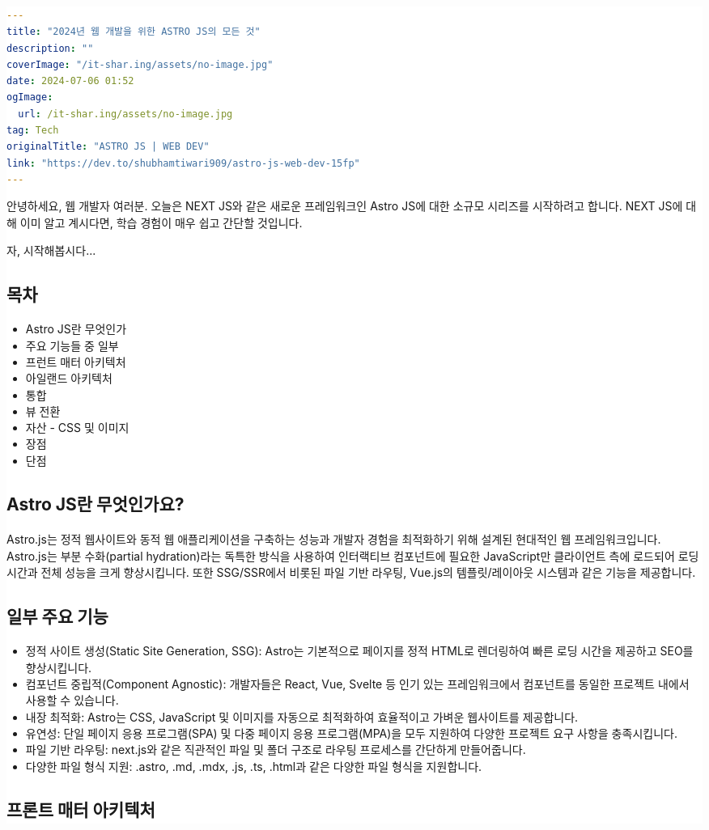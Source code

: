 ```yaml
---
title: "2024년 웹 개발을 위한 ASTRO JS의 모든 것"
description: ""
coverImage: "/it-shar.ing/assets/no-image.jpg"
date: 2024-07-06 01:52
ogImage:
  url: /it-shar.ing/assets/no-image.jpg
tag: Tech
originalTitle: "ASTRO JS | WEB DEV"
link: "https://dev.to/shubhamtiwari909/astro-js-web-dev-15fp"
---
```


안녕하세요, 웹 개발자 여러분. 오늘은 NEXT JS와 같은 새로운 프레임워크인 Astro JS에 대한 소규모 시리즈를 시작하려고 합니다. NEXT JS에 대해 이미 알고 계시다면, 학습 경험이 매우 쉽고 간단할 것입니다.

자, 시작해봅시다...

## 목차

- Astro JS란 무엇인가
- 주요 기능들 중 일부
- 프런트 매터 아키텍처
- 아일랜드 아키텍처
- 통합
- 뷰 전환
- 자산 - CSS 및 이미지
- 장점
- 단점

<div class="content-ad"></div>

## Astro JS란 무엇인가요?

Astro.js는 정적 웹사이트와 동적 웹 애플리케이션을 구축하는 성능과 개발자 경험을 최적화하기 위해 설계된 현대적인 웹 프레임워크입니다. Astro.js는 부분 수화(partial hydration)라는 독특한 방식을 사용하여 인터랙티브 컴포넌트에 필요한 JavaScript만 클라이언트 측에 로드되어 로딩 시간과 전체 성능을 크게 향상시킵니다. 또한 SSG/SSR에서 비롯된 파일 기반 라우팅, Vue.js의 템플릿/레이아웃 시스템과 같은 기능을 제공합니다.

## 일부 주요 기능

- 정적 사이트 생성(Static Site Generation, SSG): Astro는 기본적으로 페이지를 정적 HTML로 렌더링하여 빠른 로딩 시간을 제공하고 SEO를 향상시킵니다.
- 컴포넌트 중립적(Component Agnostic): 개발자들은 React, Vue, Svelte 등 인기 있는 프레임워크에서 컴포넌트를 동일한 프로젝트 내에서 사용할 수 있습니다.
- 내장 최적화: Astro는 CSS, JavaScript 및 이미지를 자동으로 최적화하여 효율적이고 가벼운 웹사이트를 제공합니다.
- 유연성: 단일 페이지 응용 프로그램(SPA) 및 다중 페이지 응용 프로그램(MPA)을 모두 지원하여 다양한 프로젝트 요구 사항을 충족시킵니다.
- 파일 기반 라우팅: next.js와 같은 직관적인 파일 및 폴더 구조로 라우팅 프로세스를 간단하게 만들어줍니다.
- 다양한 파일 형식 지원: .astro, .md, .mdx, .js, .ts, .html과 같은 다양한 파일 형식을 지원합니다.

<div class="content-ad"></div>

## 프론트 매터 아키텍처
